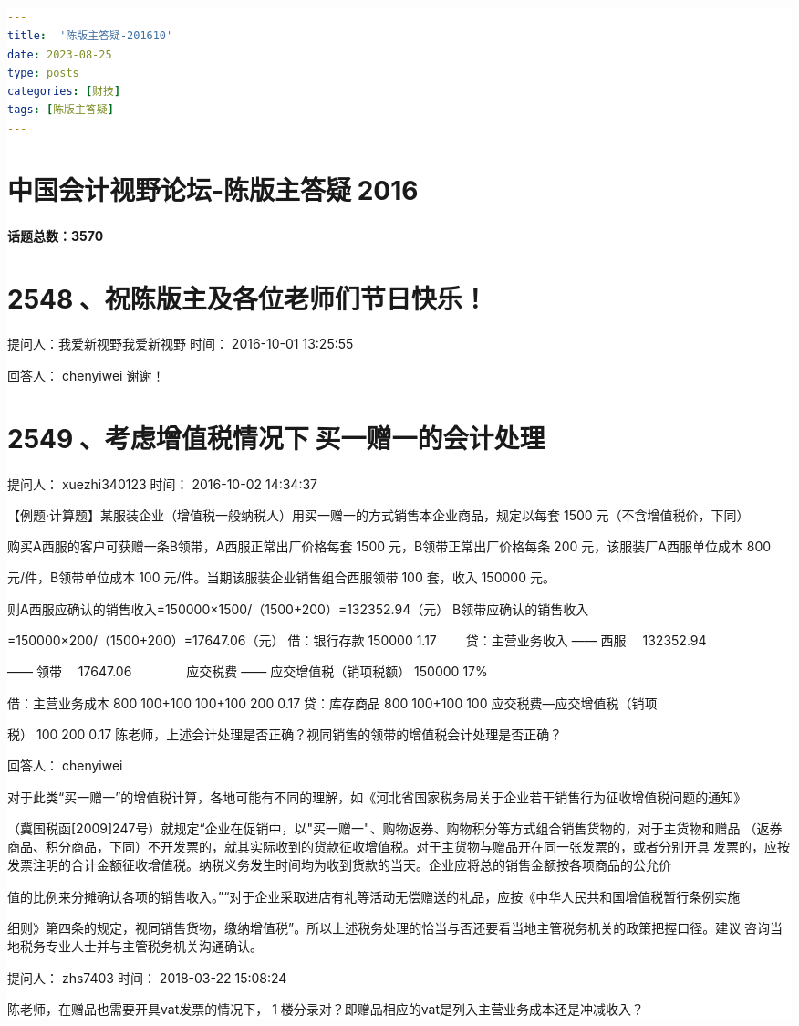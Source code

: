 ```yaml
---
title:  '陈版主答疑-201610'
date: 2023-08-25
type: posts
categories: [财技]
tags: [陈版主答疑]
---
```

# 中国会计视野论坛-陈版主答疑 2016

**话题总数：3570**

# 2548 、祝陈版主及各位老师们节日快乐！

提问人：我爱新视野我爱新视野 时间： 2016-10-01 13:25:55

回答人： chenyiwei
谢谢！

# 2549 、考虑增值税情况下 买一赠一的会计处理

提问人： xuezhi340123 时间： 2016-10-02 14:34:37

【例题·计算题】某服装企业（增值税一般纳税人）用买一赠一的方式销售本企业商品，规定以每套 1500 元（不含增值税价，下同）

购买A西服的客户可获赠一条B领带，A西服正常出厂价格每套 1500 元，B领带正常出厂价格每条 200 元，该服装厂A西服单位成本 800

元/件，B领带单位成本 100 元/件。当期该服装企业销售组合西服领带 100 套，收入 150000 元。

则A西服应确认的销售收入=150000×1500/（1500+200）=132352.94（元） B领带应确认的销售收入

=150000×200/（1500+200）=17647.06（元） 借：银行存款 150000 1.17 　　贷：主营业务收入 —— 西服　 132352.94

—— 领带　 17647.06 　　　　应交税费 —— 应交增值税（销项税额） 150000 17%

借：主营业务成本 800 100+100 100+100 200 0.17 贷：库存商品 800 100+100 100 应交税费—应交增值税（销项

税） 100 200 0.17 陈老师，上述会计处理是否正确？视同销售的领带的增值税会计处理是否正确？

回答人： chenyiwei

对于此类“买一赠一”的增值税计算，各地可能有不同的理解，如《河北省国家税务局关于企业若干销售行为征收增值税问题的通知》

（冀国税函[2009]247号）就规定“企业在促销中，以"买一赠一"、购物返券、购物积分等方式组合销售货物的，对于主货物和赠品
（返券商品、积分商品，下同）不开发票的，就其实际收到的货款征收增值税。对于主货物与赠品开在同一张发票的，或者分别开具
发票的，应按发票注明的合计金额征收增值税。纳税义务发生时间均为收到货款的当天。企业应将总的销售金额按各项商品的公允价

值的比例来分摊确认各项的销售收入。”“对于企业采取进店有礼等活动无偿赠送的礼品，应按《中华人民共和国增值税暂行条例实施

细则》第四条的规定，视同销售货物，缴纳增值税”。所以上述税务处理的恰当与否还要看当地主管税务机关的政策把握口径。建议
咨询当地税务专业人士并与主管税务机关沟通确认。

提问人： zhs7403 时间： 2018-03-22 15:08:24

陈老师，在赠品也需要开具vat发票的情况下， 1 楼分录对？即赠品相应的vat是列入主营业务成本还是冲减收入？
